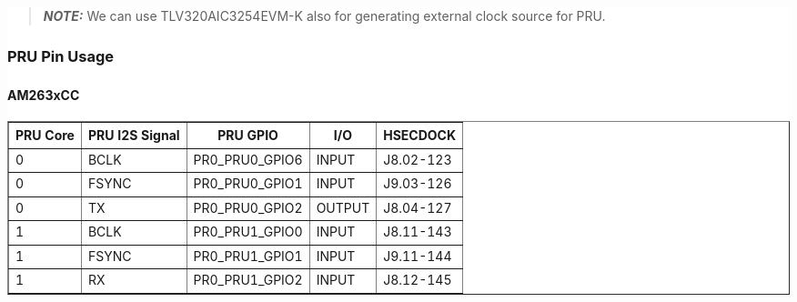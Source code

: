 > **_NOTE:_** We can use TLV320AIC3254EVM-K also for generating external clock source for PRU. 


### PRU Pin Usage
#### AM263xCC
<table border="1" cellpadding="5" cellspacing="0">
  <tr>
    <th>PRU Core</th>
    <th>PRU I2S Signal</th>
    <th>PRU GPIO</th>
    <th>I/O</th>
    <th>HSECDOCK</th>
  </tr>
  <tr>
    <td>0</td>
    <td>BCLK</td>
    <td>PR0_PRU0_GPIO6</td>
    <td>INPUT</td>
    <td>J8.02-123</td>
  </tr>
  <tr>
    <td>0</td>
    <td>FSYNC</td>
    <td>PR0_PRU0_GPIO1</td>
    <td>INPUT</td>
    <td>J9.03-126</td>
  </tr>
  <tr>
    <td>0</td>
    <td>TX</td>
    <td>PR0_PRU0_GPIO2</td>
    <td>OUTPUT</td>
    <td>J8.04-127</td>
  </tr>
  <tr>
    <td>1</td>
    <td>BCLK</td>
    <td>PR0_PRU1_GPIO0</td>
    <td>INPUT</td>
    <td>J8.11-143</td>
  </tr>
  <tr>
    <td>1</td>
    <td>FSYNC</td>
    <td>PR0_PRU1_GPIO1</td>
    <td>INPUT</td>
    <td>J9.11-144</td>
  </tr>
  <tr>
    <td>1</td>
    <td>RX</td>
    <td>PR0_PRU1_GPIO2</td>
    <td>INPUT</td>
    <td>J8.12-145</td>
  </tr>
</table>
